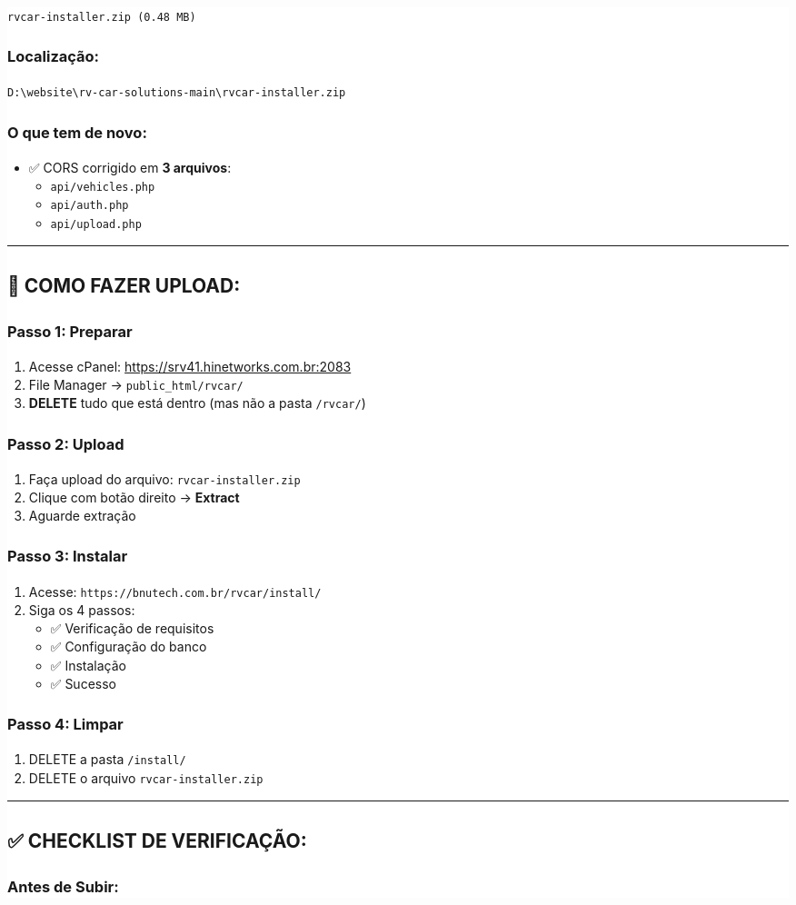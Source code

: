 ```
rvcar-installer.zip (0.48 MB)
```

### Localização:

```
D:\website\rv-car-solutions-main\rvcar-installer.zip
```

### O que tem de novo:

- ✅ CORS corrigido em **3 arquivos**:
  - `api/vehicles.php`
  - `api/auth.php`
  - `api/upload.php`

---

## 🚀 **COMO FAZER UPLOAD:**

### Passo 1: Preparar

1. Acesse cPanel: https://srv41.hinetworks.com.br:2083
2. File Manager → `public_html/rvcar/`
3. **DELETE** tudo que está dentro (mas não a pasta `/rvcar/`)

### Passo 2: Upload

1. Faça upload do arquivo: `rvcar-installer.zip`
2. Clique com botão direito → **Extract**
3. Aguarde extração

### Passo 3: Instalar

1. Acesse: `https://bnutech.com.br/rvcar/install/`
2. Siga os 4 passos:
   - ✅ Verificação de requisitos
   - ✅ Configuração do banco
   - ✅ Instalação
   - ✅ Sucesso

### Passo 4: Limpar

1. DELETE a pasta `/install/`
2. DELETE o arquivo `rvcar-installer.zip`

---

## ✅ **CHECKLIST DE VERIFICAÇÃO:**

### Antes de Subir:
